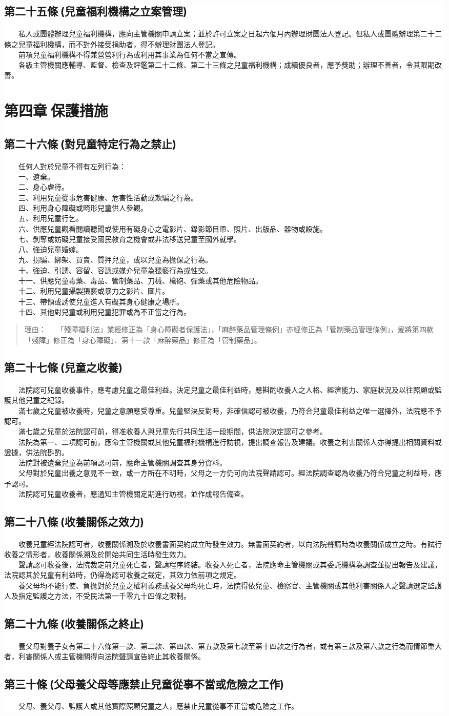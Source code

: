 

第二十五條 (兒童福利機構之立案管理)
-----------------------------------
　　私人或團體辦理兒童福利機構，應向主管機關申請立案；並於許可立案之日起六個月內辦理財團法人登記。但私人或團體辦理第二十二條之兒童福利機構，而不對外接受捐助者，得不辦理財團法人登記。  
　　前項兒童福利機構不得兼營營利行為或利用其事業為任何不當之宣傳。  
　　各級主管機關應輔導、監督、檢查及評鑑第二十二條、第二十三條之兒童福利機構；成績優良者，應予獎助；辦理不善者，令其限期改善。  


第四章  保護措施
================
第二十六條 (對兒童特定行為之禁止)
---------------------------------
　　任何人對於兒童不得有左列行為：  
　　一、遺棄。  
　　二、身心虐待。  
　　三、利用兒童從事危害健康、危害性活動或欺騙之行為。  
　　四、利用身心障礙或畸形兒童供人參觀。  
　　五、利用兒童行乞。  
　　六、供應兒童觀看閱讀聽聞或使用有礙身心之電影片、錄影節目帶、照片、出版品、器物或設施。  
　　七、剝奪或妨礙兒童接受國民教育之機會或非法移送兒童至國外就學。  
　　八、強迫兒童婚嫁。  
　　九、拐騙、綁架、買賣、質押兒童，或以兒童為擔保之行為。  
　　十、強迫、引誘、容留、容認或媒介兒童為猥褻行為或性交。  
　　十一、供應兒童毒藥、毒品、管制藥品、刀械、槍砲、彈藥或其他危險物品。  
　　十二、利用兒童攝製猥褻或暴力之影片、圖片。  
　　十三、帶領或誘使兒童進入有礙其身心健康之場所。  
　　十四、其他對兒童或利用兒童犯罪或為不正當之行為。  
> 理由：　　「殘障福利法」業經修正為「身心障礙者保護法」，「麻醉藥品管理條例」亦經修正為「管制藥品管理條例」，爰將第四款「殘障」修正為「身心障礙」、第十一款「麻醉藥品」修正為「管制藥品」。



第二十七條 (兒童之收養)
-----------------------
　　法院認可兒童收養事件，應考慮兒童之最佳利益。決定兒童之最佳利益時，應斟酌收養人之人格、經濟能力、家庭狀況及以往照顧或監護其他兒童之紀錄。  
　　滿七歲之兒童被收養時，兒童之意願應受尊重。兒童堅決反對時，非確信認可被收養，乃符合兒童最佳利益之唯一選擇外，法院應不予認可。  
　　滿七歲之兒童於法院認可前，得准收養人與兒童先行共同生活一段期間，供法院決定認可之參考。  
　　法院為第一、二項認可前，應命主管機關或其他兒童福利機構進行訪視，提出調查報告及建議。收養之利害關係人亦得提出相關資料或證據，供法院斟酌。  
　　法院對被遺棄兒童為前項認可前，應命主管機關調查其身分資料。  
　　父母對於兒童出養之意見不一致，或一方所在不明時，父母之一方仍可向法院聲請認可。經法院調查認為收養乃符合兒童之利益時，應予認可。  
　　法院認可兒童收養者，應通知主管機關定期進行訪視，並作成報告備查。  


第二十八條 (收養關係之效力)
---------------------------
　　收養兒童經法院認可者，收養關係溯及於收養書面契約成立時發生效力。無書面契約者，以向法院聲請時為收養關係成立之時。有試行收養之情形者，收養關係溯及於開始共同生活時發生效力。  
　　聲請認可收養後，法院裁定前兒童死亡者，聲請程序終結。收養人死亡者，法院應命主管機關或其委託機構為調查並提出報告及建議，法院認其於兒童有利益時，仍得為認可收養之裁定，其效力依前項之規定。  
　　養父母均不能行使、負擔對於兒童之權利義務或養父母均死亡時，法院得依兒童、檢察官、主管機關或其他利害關係人之聲請選定監護人及指定監護之方法，不受民法第一千零九十四條之限制。  


第二十九條 (收養關係之終止)
---------------------------
　　養父母對養子女有第二十六條第一款、第二款、第四款、第五款及第七款至第十四款之行為者，或有第三款及第六款之行為而情節重大者，利害關係人或主管機關得向法院聲請宣告終止其收養關係。  


第三十條 (父母養父母等應禁止兒童從事不當或危險之工作)
-----------------------------------------------------
　　父母、養父母、監護人或其他實際照顧兒童之人，應禁止兒童從事不正當或危險之工作。  
